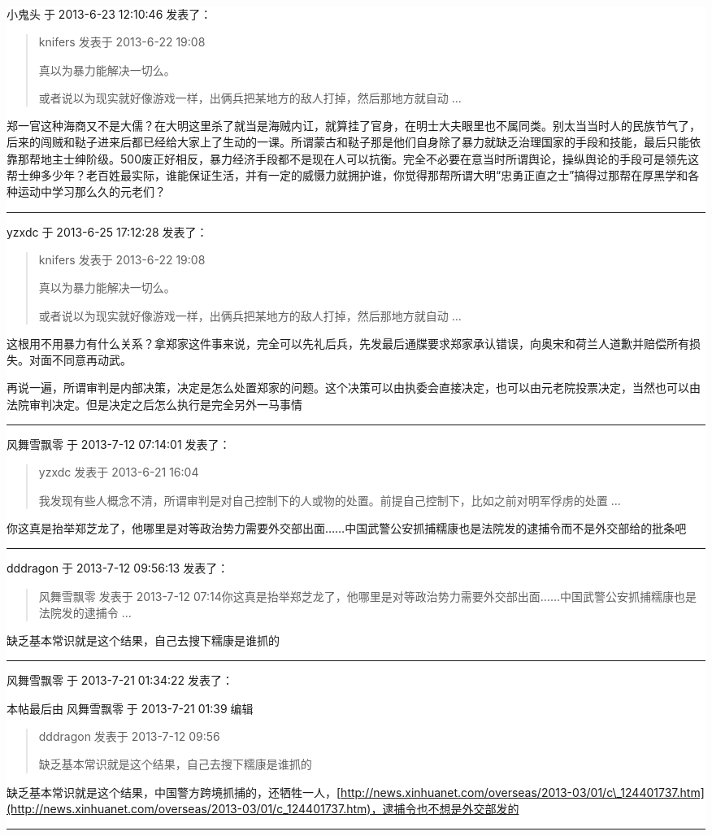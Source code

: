小鬼头 于 2013-6-23 12:10:46 发表了：

> knifers 发表于 2013-6-22 19:08
> 
> 真以为暴力能解决一切么。
> 
> 或者说以为现实就好像游戏一样，出俩兵把某地方的敌人打掉，然后那地方就自动 ...



郑一官这种海商又不是大儒？在大明这里杀了就当是海贼内讧，就算挂了官身，在明士大夫眼里也不属同类。别太当当时人的民族节气了，后来的闯贼和鞑子进来后都已经给大家上了生动的一课。所谓蒙古和鞑子那是他们自身除了暴力就缺乏治理国家的手段和技能，最后只能依靠那帮地主士绅阶级。500废正好相反，暴力经济手段都不是现在人可以抗衡。完全不必要在意当时所谓舆论，操纵舆论的手段可是领先这帮士绅多少年？老百姓最实际，谁能保证生活，并有一定的威慑力就拥护谁，你觉得那帮所谓大明“忠勇正直之士”搞得过那帮在厚黑学和各种运动中学习那么久的元老们？

---------

yzxdc 于 2013-6-25 17:12:28 发表了：

> knifers 发表于 2013-6-22 19:08
> 
> 真以为暴力能解决一切么。
> 
> 或者说以为现实就好像游戏一样，出俩兵把某地方的敌人打掉，然后那地方就自动 ...



这根用不用暴力有什么关系？拿郑家这件事来说，完全可以先礼后兵，先发最后通牒要求郑家承认错误，向奥宋和荷兰人道歉并赔偿所有损失。对面不同意再动武。

再说一遍，所谓审判是内部决策，决定是怎么处置郑家的问题。这个决策可以由执委会直接决定，也可以由元老院投票决定，当然也可以由法院审判决定。但是决定之后怎么执行是完全另外一马事情

---------

风舞雪飘零 于 2013-7-12 07:14:01 发表了：

> yzxdc 发表于 2013-6-21 16:04
> 
> 我发现有些人概念不清，所谓审判是对自己控制下的人或物的处置。前提自己控制下，比如之前对明军俘虏的处置 ...



你这真是抬举郑芝龙了，他哪里是对等政治势力需要外交部出面……中国武警公安抓捕糯康也是法院发的逮捕令而不是外交部给的批条吧

---------

dddragon 于 2013-7-12 09:56:13 发表了：

> 风舞雪飘零 发表于 2013-7-12 07:14你这真是抬举郑芝龙了，他哪里是对等政治势力需要外交部出面……中国武警公安抓捕糯康也是法院发的逮捕令 ...



缺乏基本常识就是这个结果，自己去搜下糯康是谁抓的

---------

风舞雪飘零 于 2013-7-21 01:34:22 发表了：

本帖最后由 风舞雪飘零 于 2013-7-21 01:39 编辑 


> 
> dddragon 发表于 2013-7-12 09:56
> 
> 缺乏基本常识就是这个结果，自己去搜下糯康是谁抓的



缺乏基本常识就是这个结果，中国警方跨境抓捕的，还牺牲一人，[http://news.xinhuanet.com/overseas/2013-03/01/c\_124401737.htm](http://news.xinhuanet.com/overseas/2013-03/01/c_124401737.htm)，逮捕令也不想是外交部发的

---------

